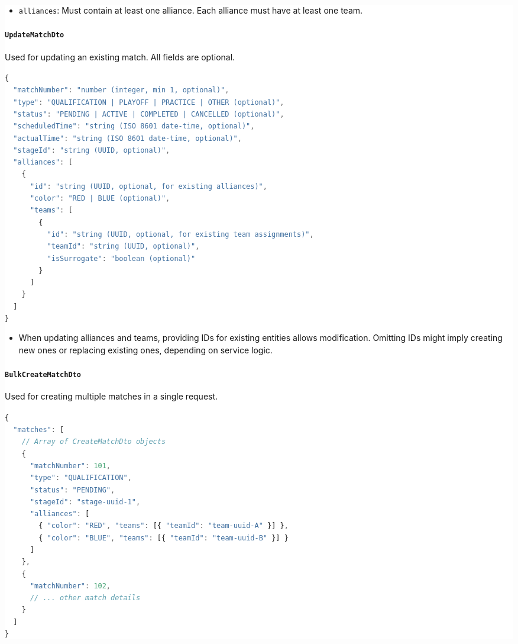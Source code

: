 - `alliances`: Must contain at least one alliance. Each alliance must have at least one team.

#### `UpdateMatchDto`

Used for updating an existing match. All fields are optional.

```typescript
{
  "matchNumber": "number (integer, min 1, optional)",
  "type": "QUALIFICATION | PLAYOFF | PRACTICE | OTHER (optional)",
  "status": "PENDING | ACTIVE | COMPLETED | CANCELLED (optional)",
  "scheduledTime": "string (ISO 8601 date-time, optional)",
  "actualTime": "string (ISO 8601 date-time, optional)",
  "stageId": "string (UUID, optional)",
  "alliances": [
    {
      "id": "string (UUID, optional, for existing alliances)",
      "color": "RED | BLUE (optional)",
      "teams": [
        {
          "id": "string (UUID, optional, for existing team assignments)",
          "teamId": "string (UUID, optional)",
          "isSurrogate": "boolean (optional)"
        }
      ]
    }
  ]
}
```

- When updating alliances and teams, providing IDs for existing entities allows modification. Omitting IDs might imply creating new ones or replacing existing ones, depending on service logic.

#### `BulkCreateMatchDto`

Used for creating multiple matches in a single request.

```typescript
{
  "matches": [
    // Array of CreateMatchDto objects
    {
      "matchNumber": 101,
      "type": "QUALIFICATION",
      "status": "PENDING",
      "stageId": "stage-uuid-1",
      "alliances": [
        { "color": "RED", "teams": [{ "teamId": "team-uuid-A" }] },
        { "color": "BLUE", "teams": [{ "teamId": "team-uuid-B" }] }
      ]
    },
    {
      "matchNumber": 102,
      // ... other match details
    }
  ]
}
```

